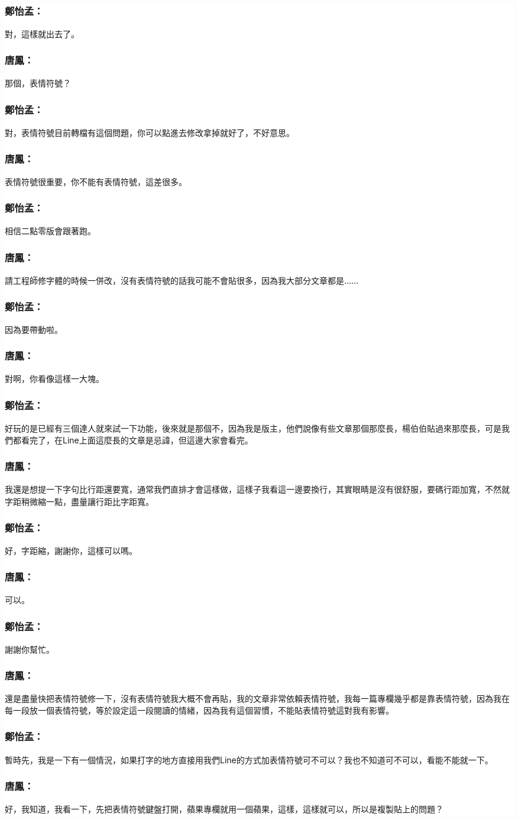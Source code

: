 ### 鄭怡孟：
對，這樣就出去了。

### 唐鳳：
那個，表情符號？

### 鄭怡孟：
對，表情符號目前轉檔有這個問題，你可以點進去修改拿掉就好了，不好意思。

### 唐鳳：
表情符號很重要，你不能有表情符號，這差很多。

### 鄭怡孟：
相信二點零版會跟著跑。

### 唐鳳：
請工程師修字體的時候一併改，沒有表情符號的話我可能不會貼很多，因為我大部分文章都是……

### 鄭怡孟：
因為要帶動啦。

### 唐鳳：
對啊，你看像這樣一大塊。

### 鄭怡孟：
好玩的是已經有三個達人就來試一下功能，後來就是那個不，因為我是版主，他們說像有些文章那個那麼長，楊伯伯貼過來那麼長，可是我們都看完了，在Line上面這麼長的文章是忌諱，但這邊大家會看完。

### 唐鳳：
我還是想提一下字句比行距還要寬，通常我們直排才會這樣做，這樣子我看這一邊要換行，其實眼睛是沒有很舒服，要碼行距加寬，不然就字距稍微縮一點，盡量讓行距比字距寬。

### 鄭怡孟：
好，字距縮，謝謝你，這樣可以嗎。

### 唐鳳：
可以。

### 鄭怡孟：
謝謝你幫忙。

### 唐鳳：
還是盡量快把表情符號修一下，沒有表情符號我大概不會再貼，我的文章非常依賴表情符號，我每一篇專欄幾乎都是靠表情符號，因為我在每一段放一個表情符號，等於設定這一段閱讀的情緒，因為我有這個習慣，不能貼表情符號這對我有影響。

### 鄭怡孟：
暫時先，我是一下有一個情況，如果打字的地方直接用我們Line的方式加表情符號可不可以？我也不知道可不可以，看能不能就一下。

### 唐鳳：
好，我知道，我看一下，先把表情符號鍵盤打開，蘋果專欄就用一個蘋果，這樣，這樣就可以，所以是複製貼上的問題？

